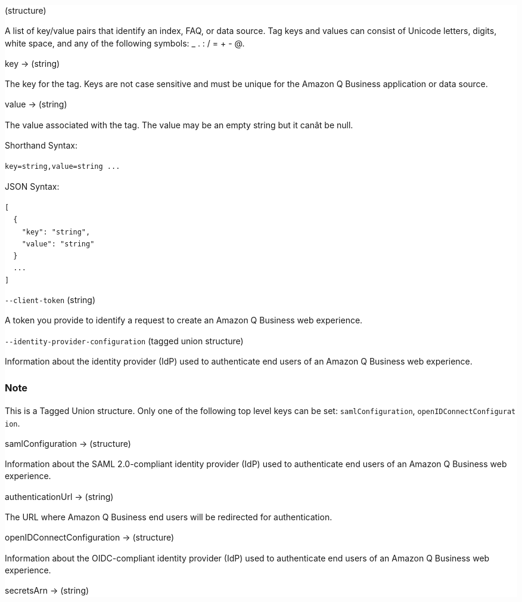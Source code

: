 (structure)

A list of key/value pairs that identify an index, FAQ, or data source. Tag keys and values can consist of Unicode letters, digits, white space, and any of the following symbols: _ . : / = + - @.

key -> (string)

The key for the tag. Keys are not case sensitive and must be unique for the Amazon Q Business application or data source.

value -> (string)

The value associated with the tag. The value may be an empty string but it canât be null.

Shorthand Syntax:

```
key=string,value=string ...
```

JSON Syntax:

```
[
  {
    "key": "string",
    "value": "string"
  }
  ...
]
```

`--client-token` (string)

A token you provide to identify a request to create an Amazon Q Business web experience.

`--identity-provider-configuration` (tagged union structure)

Information about the identity provider (IdP) used to authenticate end users of an Amazon Q Business web experience.

### Note

This is a Tagged Union structure. Only one of the following top level keys can be set: `samlConfiguration`, `openIDConnectConfiguration`.

samlConfiguration -> (structure)

Information about the SAML 2.0-compliant identity provider (IdP) used to authenticate end users of an Amazon Q Business web experience.

authenticationUrl -> (string)

The URL where Amazon Q Business end users will be redirected for authentication.

openIDConnectConfiguration -> (structure)

Information about the OIDC-compliant identity provider (IdP) used to authenticate end users of an Amazon Q Business web experience.

secretsArn -> (string)
